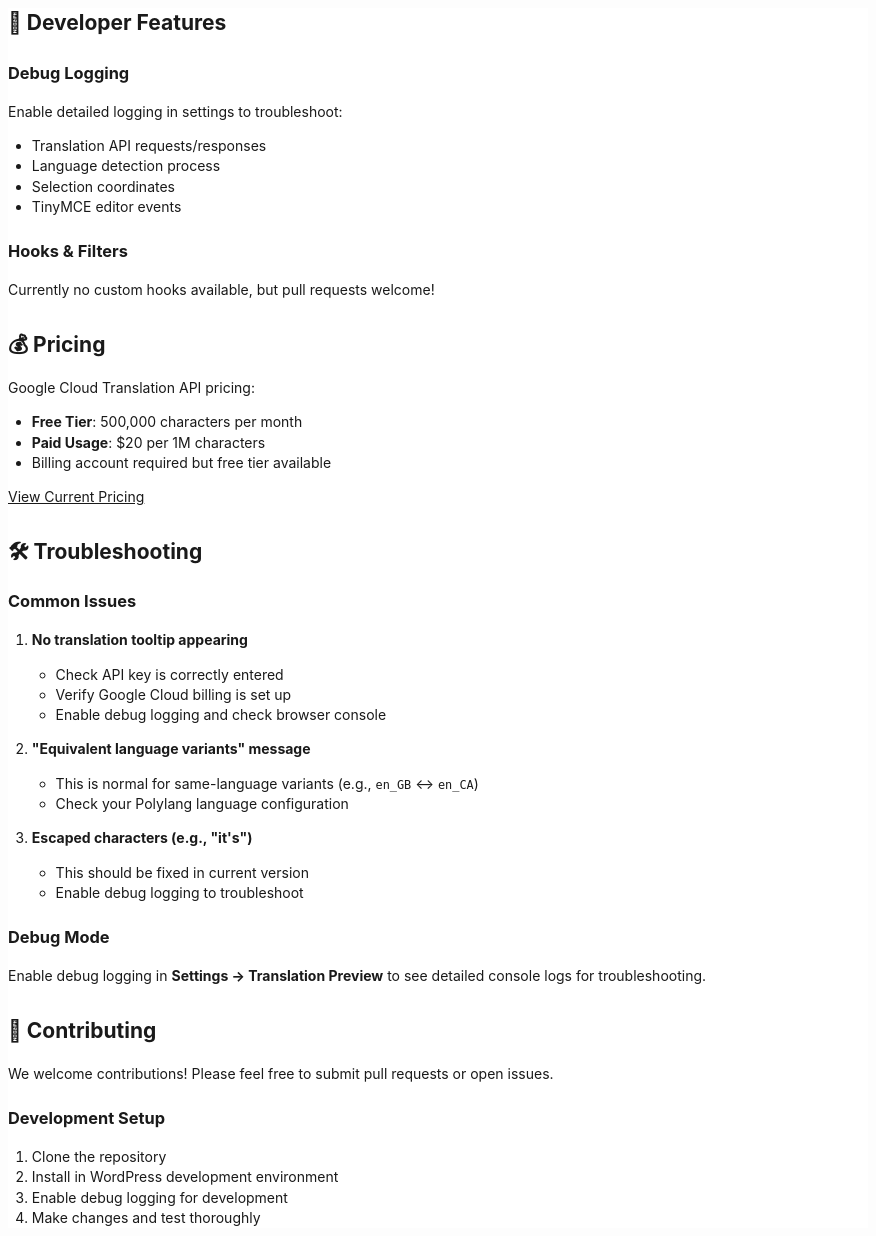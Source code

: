 ## 🔧 Developer Features

### Debug Logging
Enable detailed logging in settings to troubleshoot:
- Translation API requests/responses
- Language detection process
- Selection coordinates
- TinyMCE editor events

### Hooks & Filters
Currently no custom hooks available, but pull requests welcome!

## 💰 Pricing

Google Cloud Translation API pricing:
- **Free Tier**: 500,000 characters per month
- **Paid Usage**: $20 per 1M characters
- Billing account required but free tier available

[View Current Pricing](https://cloud.google.com/translate/pricing)

## 🛠️ Troubleshooting

### Common Issues

1. **No translation tooltip appearing**
   - Check API key is correctly entered
   - Verify Google Cloud billing is set up
   - Enable debug logging and check browser console

2. **"Equivalent language variants" message**
   - This is normal for same-language variants (e.g., `en_GB` ↔ `en_CA`)
   - Check your Polylang language configuration

3. **Escaped characters (e.g., "it\'s")**
   - This should be fixed in current version
   - Enable debug logging to troubleshoot

### Debug Mode

Enable debug logging in **Settings → Translation Preview** to see detailed console logs for troubleshooting.

## 🤝 Contributing

We welcome contributions! Please feel free to submit pull requests or open issues.

### Development Setup

1. Clone the repository
2. Install in WordPress development environment
3. Enable debug logging for development
4. Make changes and test thoroughly
